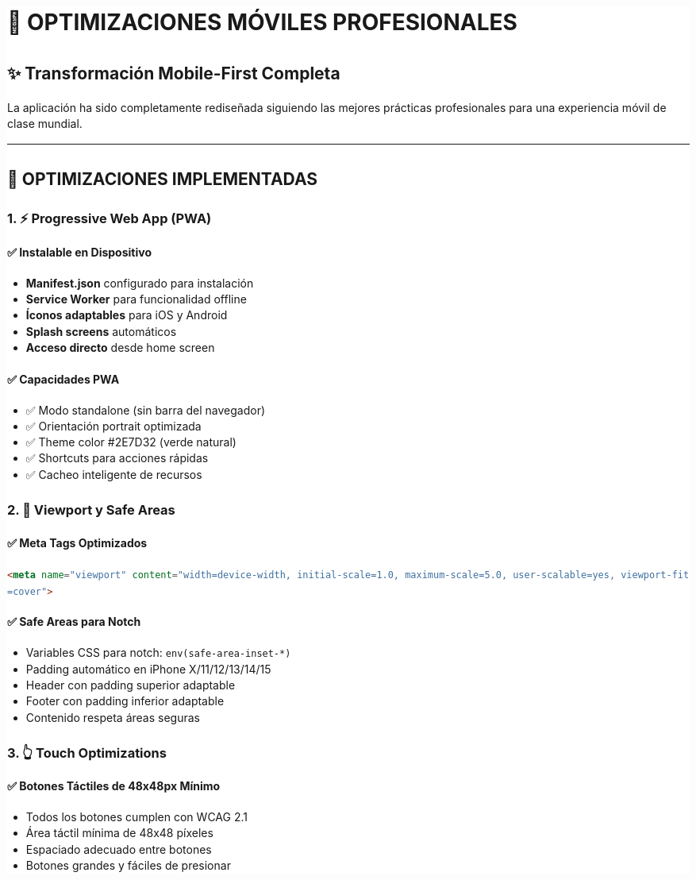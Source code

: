 # 📱 OPTIMIZACIONES MÓVILES PROFESIONALES

## ✨ Transformación Mobile-First Completa

La aplicación ha sido completamente rediseñada siguiendo las mejores prácticas profesionales para una experiencia móvil de clase mundial.

---

## 🎯 OPTIMIZACIONES IMPLEMENTADAS

### 1. ⚡ Progressive Web App (PWA)

#### ✅ Instalable en Dispositivo
- **Manifest.json** configurado para instalación
- **Service Worker** para funcionalidad offline
- **Íconos adaptables** para iOS y Android
- **Splash screens** automáticos
- **Acceso directo** desde home screen

#### ✅ Capacidades PWA
- ✅ Modo standalone (sin barra del navegador)
- ✅ Orientación portrait optimizada
- ✅ Theme color #2E7D32 (verde natural)
- ✅ Shortcuts para acciones rápidas
- ✅ Cacheo inteligente de recursos

### 2. 📏 Viewport y Safe Areas

#### ✅ Meta Tags Optimizados
```html
<meta name="viewport" content="width=device-width, initial-scale=1.0, maximum-scale=5.0, user-scalable=yes, viewport-fit=cover">
```

#### ✅ Safe Areas para Notch
- Variables CSS para notch: `env(safe-area-inset-*)`
- Padding automático en iPhone X/11/12/13/14/15
- Header con padding superior adaptable
- Footer con padding inferior adaptable
- Contenido respeta áreas seguras

### 3. 👆 Touch Optimizations

#### ✅ Botones Táctiles de 48x48px Mínimo
- Todos los botones cumplen con WCAG 2.1
- Área táctil mínima de 48x48 píxeles
- Espaciado adecuado entre botones
- Botones grandes y fáciles de presionar
